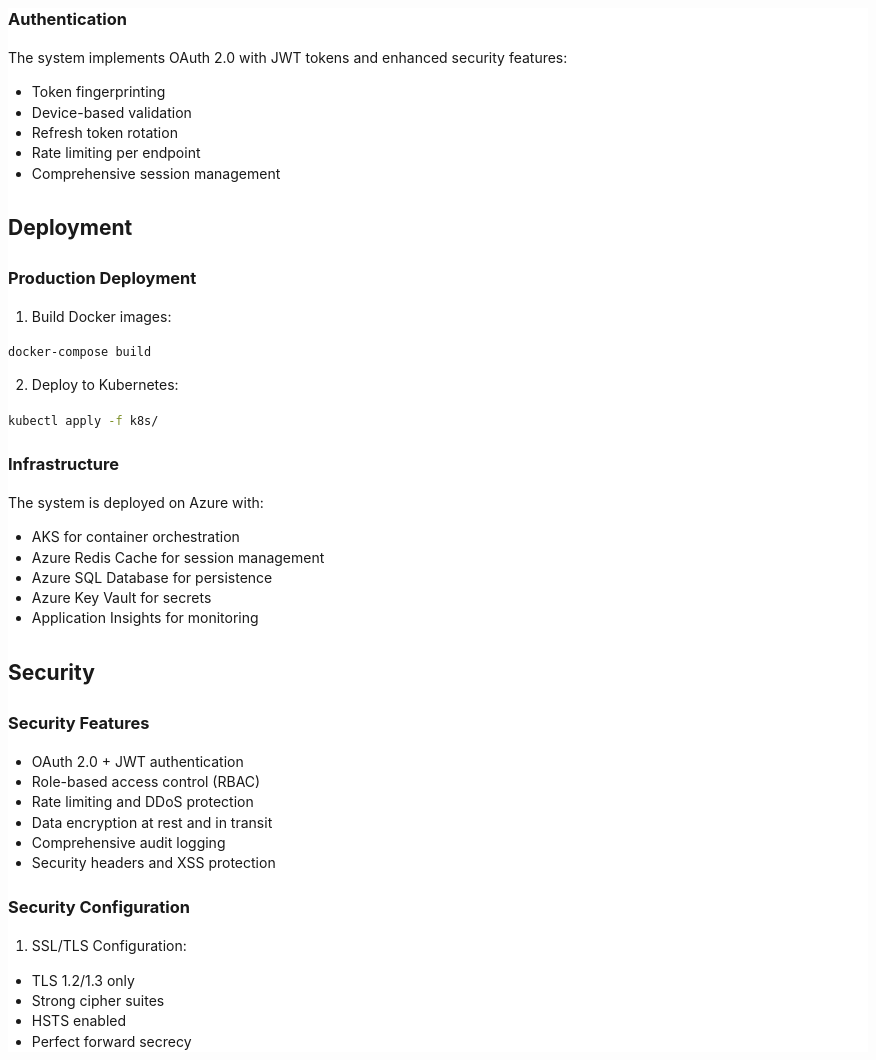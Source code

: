 ### Authentication

The system implements OAuth 2.0 with JWT tokens and enhanced security features:

- Token fingerprinting
- Device-based validation
- Refresh token rotation
- Rate limiting per endpoint
- Comprehensive session management

## Deployment

### Production Deployment

1. Build Docker images:
```bash
docker-compose build
```

2. Deploy to Kubernetes:
```bash
kubectl apply -f k8s/
```

### Infrastructure

The system is deployed on Azure with:

- AKS for container orchestration
- Azure Redis Cache for session management
- Azure SQL Database for persistence
- Azure Key Vault for secrets
- Application Insights for monitoring

## Security

### Security Features

- OAuth 2.0 + JWT authentication
- Role-based access control (RBAC)
- Rate limiting and DDoS protection
- Data encryption at rest and in transit
- Comprehensive audit logging
- Security headers and XSS protection

### Security Configuration

1. SSL/TLS Configuration:
- TLS 1.2/1.3 only
- Strong cipher suites
- HSTS enabled
- Perfect forward secrecy
